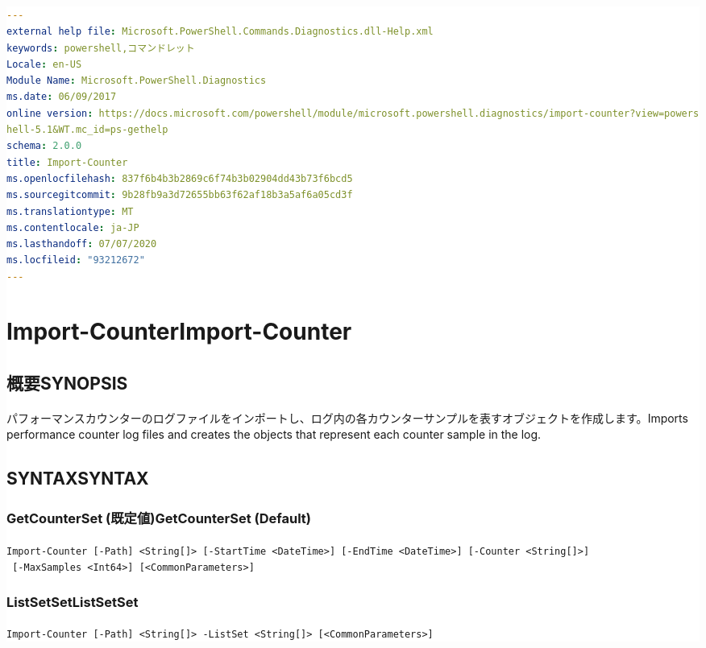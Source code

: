 ```yaml
---
external help file: Microsoft.PowerShell.Commands.Diagnostics.dll-Help.xml
keywords: powershell,コマンドレット
Locale: en-US
Module Name: Microsoft.PowerShell.Diagnostics
ms.date: 06/09/2017
online version: https://docs.microsoft.com/powershell/module/microsoft.powershell.diagnostics/import-counter?view=powershell-5.1&WT.mc_id=ps-gethelp
schema: 2.0.0
title: Import-Counter
ms.openlocfilehash: 837f6b4b3b2869c6f74b3b02904dd43b73f6bcd5
ms.sourcegitcommit: 9b28fb9a3d72655bb63f62af18b3a5af6a05cd3f
ms.translationtype: MT
ms.contentlocale: ja-JP
ms.lasthandoff: 07/07/2020
ms.locfileid: "93212672"
---
```

# <span data-ttu-id="b3877-103">Import-Counter</span><span class="sxs-lookup"><span data-stu-id="b3877-103">Import-Counter</span></span>

## <span data-ttu-id="b3877-104">概要</span><span class="sxs-lookup"><span data-stu-id="b3877-104">SYNOPSIS</span></span>
<span data-ttu-id="b3877-105">パフォーマンスカウンターのログファイルをインポートし、ログ内の各カウンターサンプルを表すオブジェクトを作成します。</span><span class="sxs-lookup"><span data-stu-id="b3877-105">Imports performance counter log files and creates the objects that represent each counter sample in the log.</span></span>

## <span data-ttu-id="b3877-106">SYNTAX</span><span class="sxs-lookup"><span data-stu-id="b3877-106">SYNTAX</span></span>

### <span data-ttu-id="b3877-107">GetCounterSet (既定値)</span><span class="sxs-lookup"><span data-stu-id="b3877-107">GetCounterSet (Default)</span></span>

```
Import-Counter [-Path] <String[]> [-StartTime <DateTime>] [-EndTime <DateTime>] [-Counter <String[]>]
 [-MaxSamples <Int64>] [<CommonParameters>]
```

### <span data-ttu-id="b3877-108">ListSetSet</span><span class="sxs-lookup"><span data-stu-id="b3877-108">ListSetSet</span></span>

```
Import-Counter [-Path] <String[]> -ListSet <String[]> [<CommonParameters>]
```
